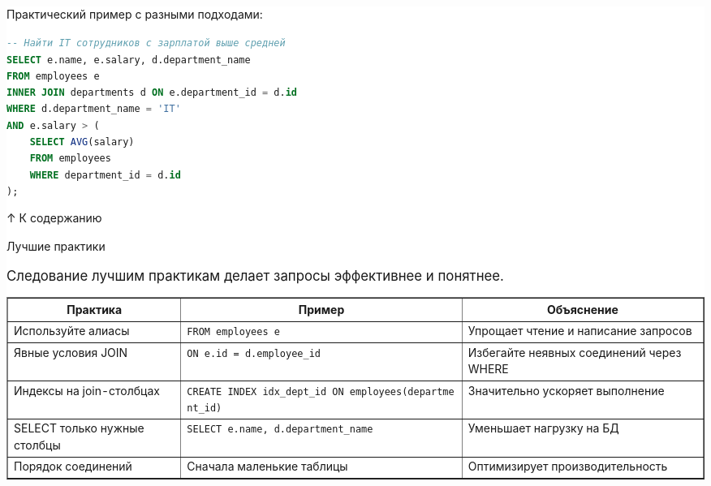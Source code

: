 Практический пример с разными подходами:

```sql
-- Найти IT сотрудников с зарплатой выше средней
SELECT e.name, e.salary, d.department_name
FROM employees e
INNER JOIN departments d ON e.department_id = d.id
WHERE d.department_name = 'IT'
AND e.salary > (
    SELECT AVG(salary) 
    FROM employees 
    WHERE department_id = d.id
);
```

↑ К содержанию

<span id="лучшие-практики"></span>

Лучшие практики

<big>Следование лучшим практикам делает запросы эффективнее и понятнее.</big>

<table border="1" style="width:100%">
<tr>
    <th>Практика</th>
    <th>Пример</th>
    <th>Объяснение</th>
</tr>
<tr>
    <td>Используйте алиасы</td>
    <td><code>FROM employees e</code></td>
    <td>Упрощает чтение и написание запросов</td>
</tr>
<tr>
    <td>Явные условия JOIN</td>
    <td><code>ON e.id = d.employee_id</code></td>
    <td>Избегайте неявных соединений через WHERE</td>
</tr>
<tr>
    <td>Индексы на join-столбцах</td>
    <td><code>CREATE INDEX idx_dept_id ON employees(department_id)</code></td>
    <td>Значительно ускоряет выполнение</td>
</tr>
<tr>
    <td>SELECT только нужные столбцы</td>
    <td><code>SELECT e.name, d.department_name</code></td>
    <td>Уменьшает нагрузку на БД</td>
</tr>
<tr>
    <td>Порядок соединений</td>
    <td>Сначала маленькие таблицы</td>
    <td>Оптимизирует производительность</td>
</tr>
</table>
